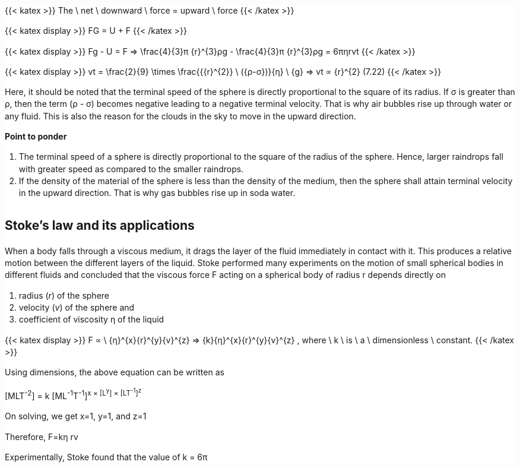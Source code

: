 {{< katex >}}
The \ net \ downward \ force = upward \ force
{{< /katex >}}

{{< katex display >}}
FG = U + F
{{< /katex >}}


{{< katex display >}}
Fg - U = F  ⇒  \frac{4}{3}π {r}^{3}ρg - \frac{4}{3}π {r}^{3}ρg = 6πηrvt
{{< /katex >}}



{{< katex display >}}
vt =  \frac{2}{9} \times \frac{{{r}^{2}} \ ({ρ-σ})}{η} \ {g}   ⇒ vt ∝ {r}^{2}  (7.22)
{{< /katex >}}

Here, it should be noted that the terminal speed of the sphere is directly proportional to the square of its radius. If σ is greater than ρ, then the term (ρ _-_ σ) becomes negative leading to a negative terminal velocity. That is why air bubbles rise up through water or any fluid. This is also the reason for the clouds in the sky to move in the upward direction.

**Point to ponder**
1. The terminal speed of a sphere is directly proportional to the square of the radius of the sphere. Hence, larger raindrops fall with greater speed as compared to the smaller raindrops.
2. If the density of the material of the sphere is less than the density of the medium, then the sphere shall attain terminal velocity in the upward direction. That is why gas bubbles rise up in soda water.

## Stoke’s law and its applications
When a body falls through a viscous medium, it drags the layer of the fluid immediately in contact with it. This produces a relative motion between the different layers of the liquid. Stoke performed many experiments on the motion of small spherical bodies in different fluids and concluded that the viscous force F acting on a spherical body of radius r depends directly on
1. radius (_r_) of the sphere 
2. velocity (_v_) of the sphere and 
3. coefficient of viscosity η of the liquid

{{< katex display >}}
 F ∝  \ {η}^{x}{r}^{y}{v}^{z}  ⇒ {k}{η}^{x}{r}^{y}{v}^{z}  , where \ k \  is \ a \ dimensionless \ constant.
{{< /katex >}}

Using dimensions, the above equation can be written as


[MLT<sup>-2</sup>] = k [ML<sup>-1</sup>T<sup>-1</sup>]<sup>x × [L<sup>y</sup>] × [LT<sup>-1</sup>]<sup>z
</sup>


On solving, we get x=1, y=1, and z=1

Therefore, F=kη rv

Experimentally, Stoke found that the value of k = 6π
